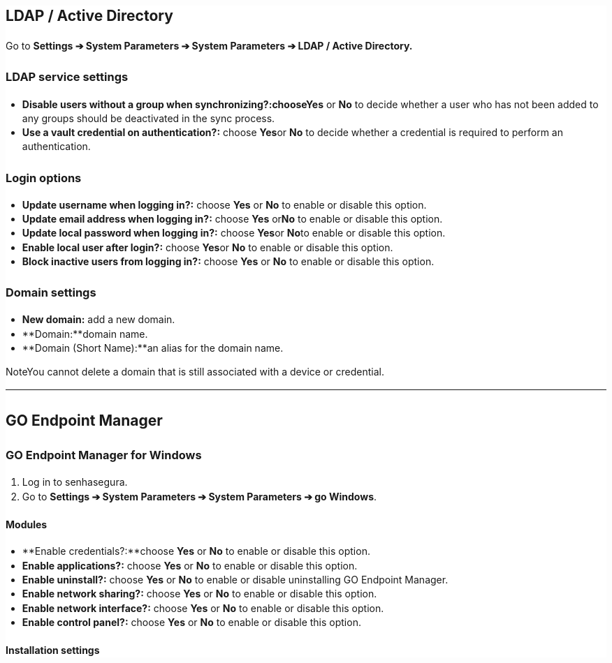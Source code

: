 
## LDAP / Active Directory

Go to **Settings ➔ System Parameters ➔ System Parameters ➔ LDAP / Active Directory.**

### LDAP service settings

* **Disable users without a group when synchronizing?:**choose**Yes** or **No** to decide whether a user who has not been added to any groups should be deactivated in the sync process.
* **Use a vault credential on authentication?:** choose **Yes**or **No** to decide whether a credential is required to perform an authentication.

### Login options

* **Update username when logging in?:** choose **Yes** or **No** to enable or disable this option.
* **Update email address when logging in?:** choose **Yes** or**No** to enable or disable this option.
* **Update local password when logging in?:** choose **Yes**or **No**to enable or disable this option.
* **Enable local user after login?:** choose **Yes**or **No** to enable or disable this option.
* **Block inactive users from logging in?:** choose **Yes** or **No** to enable or disable this option.

### Domain settings

* **New domain:** add a new domain.
* **Domain:**domain name.
* **Domain (Short Name):**an alias for the domain name.

NoteYou cannot delete a domain that is still associated with a device or credential.



---

## GO Endpoint Manager

### GO Endpoint Manager for Windows

1. Log in to senhasegura.
2. Go to **Settings ➔ System Parameters ➔ System Parameters ➔ go Windows**.

#### Modules

* **Enable credentials?:**choose **Yes** or **No** to enable or disable this option.
* **Enable applications?:** choose **Yes** or **No** to enable or disable this option.
* **Enable uninstall?:** choose **Yes** or **No** to enable or disable uninstalling GO Endpoint Manager.
* **Enable network sharing?:** choose **Yes** or **No** to enable or disable this option.
* **Enable network interface?:** choose **Yes** or **No** to enable or disable this option.
* **Enable control panel?:** choose **Yes** or **No** to enable or disable this option.

#### Installation settings
